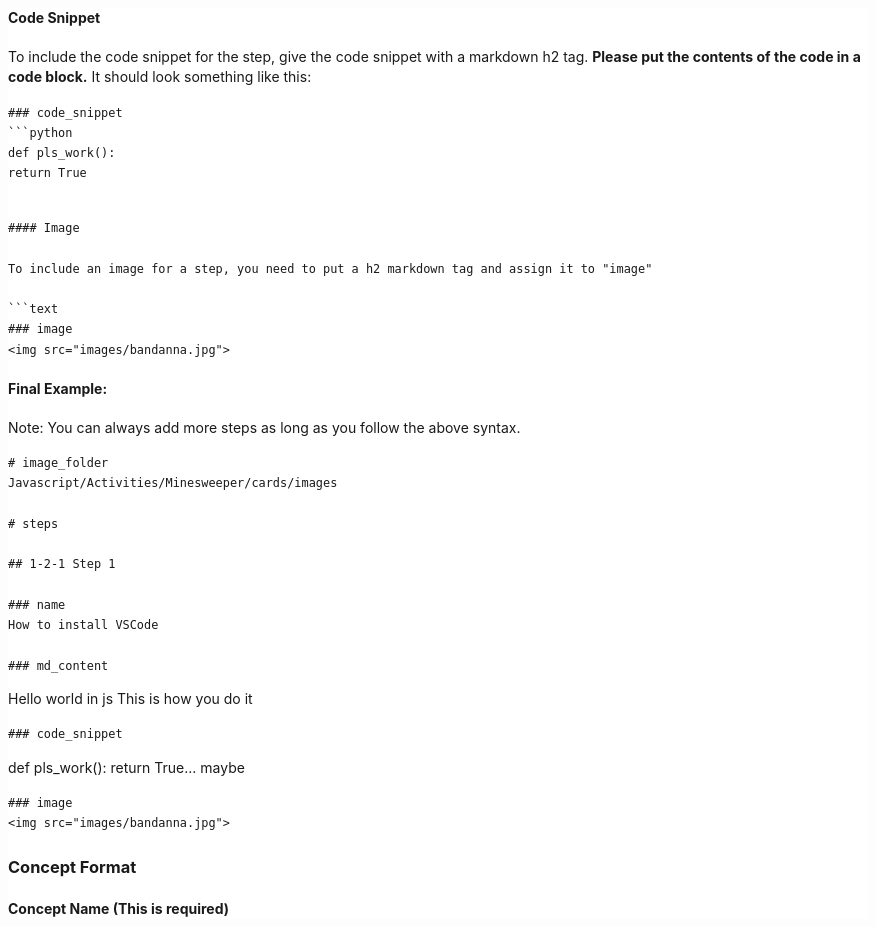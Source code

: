 #### Code Snippet

To include the code snippet for the step, give the code snippet with a markdown h2 tag. **Please put the contents of the code in a code block.** It should look something like this:

```text
### code_snippet
```python
def pls_work(): 
return True
```
```

#### Image

To include an image for a step, you need to put a h2 markdown tag and assign it to "image"

```text
### image
<img src="images/bandanna.jpg">
```

#### Final Example:

Note: You can always add more steps as long as you follow the above syntax.

```text
# image_folder
Javascript/Activities/Minesweeper/cards/images

# steps

## 1-2-1 Step 1

### name
How to install VSCode

### md_content
```

Hello world in js This is how you do it

```text
### code_snippet
```

def pls\_work\(\): return True... maybe

```text
### image
<img src="images/bandanna.jpg">
```

### Concept Format

#### Concept Name \(This is required\)
